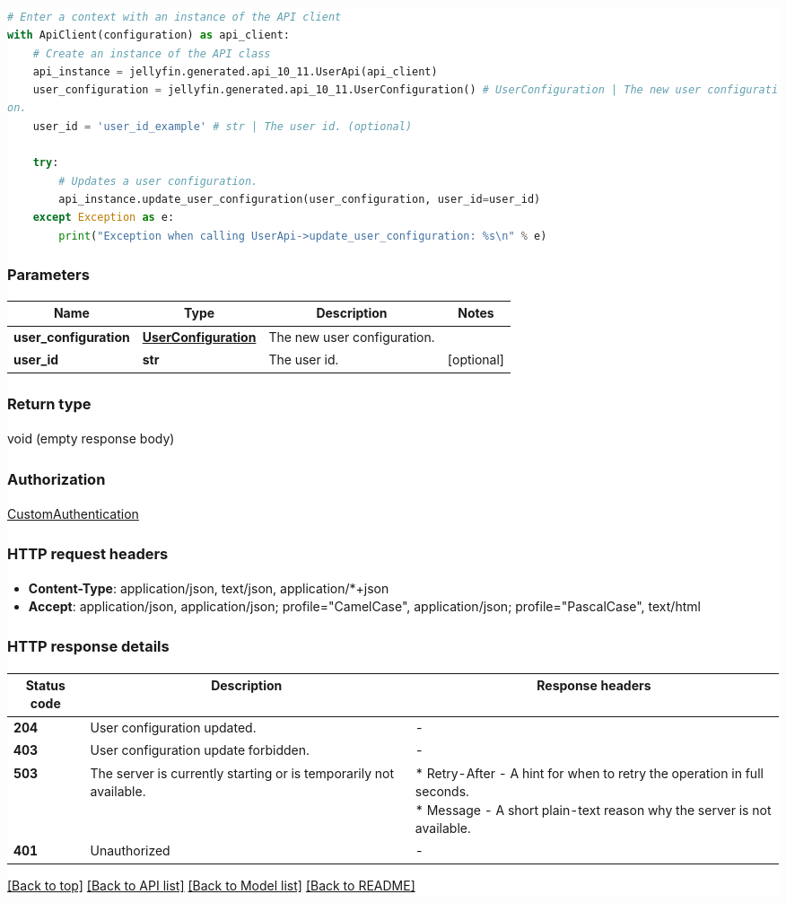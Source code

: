 ```python
# Enter a context with an instance of the API client
with ApiClient(configuration) as api_client:
    # Create an instance of the API class
    api_instance = jellyfin.generated.api_10_11.UserApi(api_client)
    user_configuration = jellyfin.generated.api_10_11.UserConfiguration() # UserConfiguration | The new user configuration.
    user_id = 'user_id_example' # str | The user id. (optional)

    try:
        # Updates a user configuration.
        api_instance.update_user_configuration(user_configuration, user_id=user_id)
    except Exception as e:
        print("Exception when calling UserApi->update_user_configuration: %s\n" % e)
```



### Parameters


Name | Type | Description  | Notes
------------- | ------------- | ------------- | -------------
 **user_configuration** | [**UserConfiguration**](UserConfiguration.md)| The new user configuration. | 
 **user_id** | **str**| The user id. | [optional] 

### Return type

void (empty response body)

### Authorization

[CustomAuthentication](../README.md#CustomAuthentication)

### HTTP request headers

 - **Content-Type**: application/json, text/json, application/*+json
 - **Accept**: application/json, application/json; profile="CamelCase", application/json; profile="PascalCase", text/html

### HTTP response details

| Status code | Description | Response headers |
|-------------|-------------|------------------|
**204** | User configuration updated. |  -  |
**403** | User configuration update forbidden. |  -  |
**503** | The server is currently starting or is temporarily not available. |  * Retry-After - A hint for when to retry the operation in full seconds. <br>  * Message - A short plain-text reason why the server is not available. <br>  |
**401** | Unauthorized |  -  |

[[Back to top]](#) [[Back to API list]](../README.md#documentation-for-api-endpoints) [[Back to Model list]](../README.md#documentation-for-models) [[Back to README]](../README.md)
